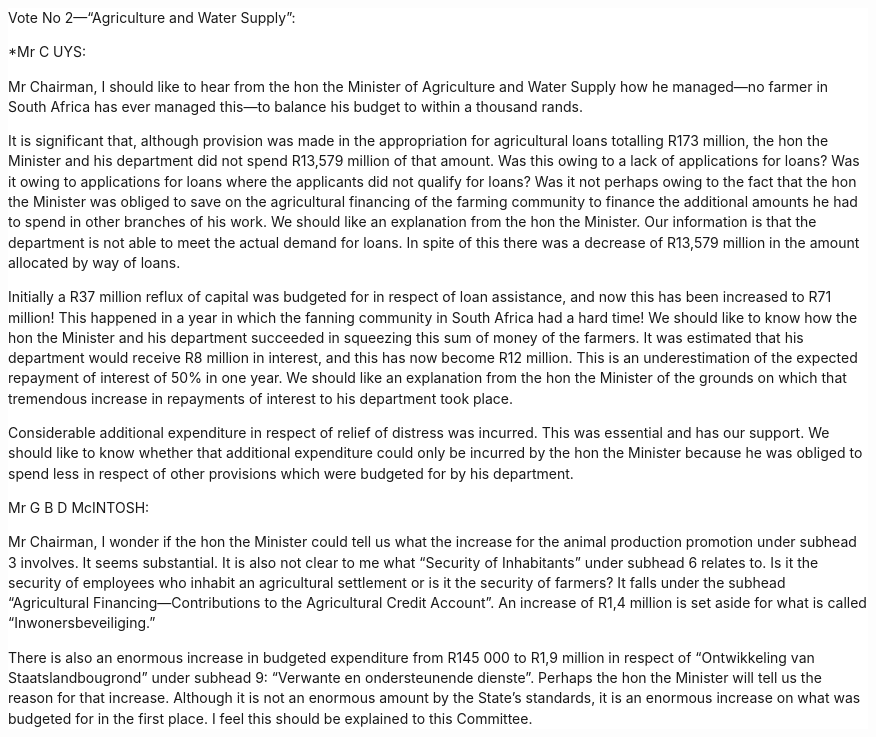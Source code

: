 <p>Vote No 2&#x2014;&#x201C;Agriculture and Water Supply&#x201D;:</p>

</speech>

<speech by="#uys">

<from>*Mr <person refersTo="hansard_za">C UYS</person>:</from>

<p>Mr Chairman, I should like to hear from the hon the Minister of Agriculture and Water Supply how he managed&#x2014;no farmer in South Africa has ever managed this&#x2014;to balance his budget to within a thousand rands.</p>

<p>It is significant that, although provision was made in the appropriation for agricultural loans totalling R173 million, the hon the Minister and his department did not spend R13,579 million of that amount. Was this owing to a lack of applications for loans? Was it owing to applications for loans where the applicants did not qualify for loans? Was it not perhaps owing to the fact that the hon the Minister was obliged to save on the agricultural financing of the farming community to finance the additional amounts he had to spend in other branches of his work. We should like an explanation from the hon the Minister. Our information is that the department is not able to meet the actual demand for loans. In spite of this there was a decrease of R13,579 million in the amount allocated by way of loans.</p>

<p>Initially a R37 million reflux of capital was budgeted for in respect of loan assistance, and now this has been increased to R71 million! This happened in a year in which the fanning community in South Africa had a hard time! We should like to know how the hon the Minister and his department succeeded in squeezing this sum of money of the farmers. It was estimated that his department would receive R8 million in interest, and this has now become R12 million. This is an underestimation of the expected repayment of interest of 50% in one year. We should like an explanation from the hon the Minister of the grounds on which that tremendous increase in repayments of interest to his department took place.</p>

<p>Considerable additional expenditure in respect of relief of distress was incurred. This was essential and has our support. We should like to know whether that additional expenditure could only be incurred by the hon the Minister because he was obliged to spend less in respect of other provisions which were budgeted for by his department.</p>

</speech>

<speech by="#mcintosh">

<from>Mr <person refersTo="hansard_za">G B D McINTOSH</person>:</from>

<p>Mr Chairman, I wonder if the hon the Minister could tell us what the increase for the animal production promotion under subhead 3 involves. It seems substantial. It is also not clear to me what &#x201C;Security of Inhabitants&#x201D; under subhead 6 relates to. Is it the security of employees who inhabit an agricultural settlement or is it the security of farmers? It falls under the subhead &#x201C;Agricultural Financing&#x2014;Contributions to the Agricultural Credit Account&#x201D;. An increase of R1,4 million is set aside for what is called &#x201C;Inwonersbeveiliging.&#x201D;</p>

<p>There is also an enormous increase in budgeted expenditure from R145 000 to R1,9 million in respect of &#x201C;Ontwikkeling van Staatslandbougrond&#x201D; under subhead 9: &#x201C;Verwante en ondersteunende dienste&#x201D;. Perhaps the hon the Minister will tell us the reason for that increase. Although it is not an enormous amount by the State&#x2019;s standards, it is an enormous increase on what was budgeted for in the first place. I feel this should be explained to this Committee.</p>

</speech>
